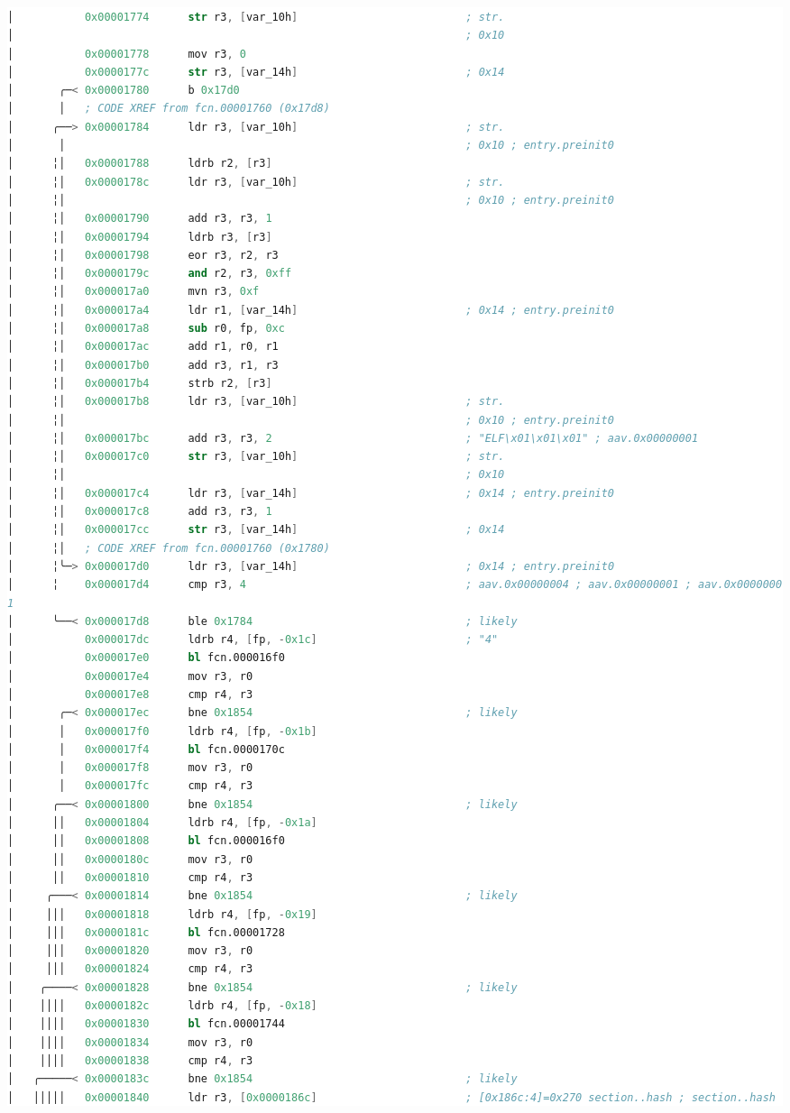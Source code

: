 ```gnuassembler
│           0x00001774      str r3, [var_10h]                          ; str.
│                                                                      ; 0x10
│           0x00001778      mov r3, 0
│           0x0000177c      str r3, [var_14h]                          ; 0x14
│       ╭─< 0x00001780      b 0x17d0
│       │   ; CODE XREF from fcn.00001760 (0x17d8)
│      ╭──> 0x00001784      ldr r3, [var_10h]                          ; str.
│       │                                                              ; 0x10 ; entry.preinit0
│      ╎│   0x00001788      ldrb r2, [r3]
│      ╎│   0x0000178c      ldr r3, [var_10h]                          ; str.
│      ╎│                                                              ; 0x10 ; entry.preinit0
│      ╎│   0x00001790      add r3, r3, 1
│      ╎│   0x00001794      ldrb r3, [r3]
│      ╎│   0x00001798      eor r3, r2, r3
│      ╎│   0x0000179c      and r2, r3, 0xff
│      ╎│   0x000017a0      mvn r3, 0xf
│      ╎│   0x000017a4      ldr r1, [var_14h]                          ; 0x14 ; entry.preinit0
│      ╎│   0x000017a8      sub r0, fp, 0xc
│      ╎│   0x000017ac      add r1, r0, r1
│      ╎│   0x000017b0      add r3, r1, r3
│      ╎│   0x000017b4      strb r2, [r3]
│      ╎│   0x000017b8      ldr r3, [var_10h]                          ; str.
│      ╎│                                                              ; 0x10 ; entry.preinit0
│      ╎│   0x000017bc      add r3, r3, 2                              ; "ELF\x01\x01\x01" ; aav.0x00000001
│      ╎│   0x000017c0      str r3, [var_10h]                          ; str.
│      ╎│                                                              ; 0x10
│      ╎│   0x000017c4      ldr r3, [var_14h]                          ; 0x14 ; entry.preinit0
│      ╎│   0x000017c8      add r3, r3, 1
│      ╎│   0x000017cc      str r3, [var_14h]                          ; 0x14
│      ╎│   ; CODE XREF from fcn.00001760 (0x1780)
│      ╎╰─> 0x000017d0      ldr r3, [var_14h]                          ; 0x14 ; entry.preinit0
│      ╎    0x000017d4      cmp r3, 4                                  ; aav.0x00000004 ; aav.0x00000001 ; aav.0x00000001
│      ╰──< 0x000017d8      ble 0x1784                                 ; likely
│           0x000017dc      ldrb r4, [fp, -0x1c]                       ; "4"
│           0x000017e0      bl fcn.000016f0
│           0x000017e4      mov r3, r0
│           0x000017e8      cmp r4, r3
│       ╭─< 0x000017ec      bne 0x1854                                 ; likely
│       │   0x000017f0      ldrb r4, [fp, -0x1b]
│       │   0x000017f4      bl fcn.0000170c
│       │   0x000017f8      mov r3, r0
│       │   0x000017fc      cmp r4, r3
│      ╭──< 0x00001800      bne 0x1854                                 ; likely
│      ││   0x00001804      ldrb r4, [fp, -0x1a]
│      ││   0x00001808      bl fcn.000016f0
│      ││   0x0000180c      mov r3, r0
│      ││   0x00001810      cmp r4, r3
│     ╭───< 0x00001814      bne 0x1854                                 ; likely
│     │││   0x00001818      ldrb r4, [fp, -0x19]
│     │││   0x0000181c      bl fcn.00001728
│     │││   0x00001820      mov r3, r0
│     │││   0x00001824      cmp r4, r3
│    ╭────< 0x00001828      bne 0x1854                                 ; likely
│    ││││   0x0000182c      ldrb r4, [fp, -0x18]
│    ││││   0x00001830      bl fcn.00001744
│    ││││   0x00001834      mov r3, r0
│    ││││   0x00001838      cmp r4, r3
│   ╭─────< 0x0000183c      bne 0x1854                                 ; likely
│   │││││   0x00001840      ldr r3, [0x0000186c]                       ; [0x186c:4]=0x270 section..hash ; section..hash
```
